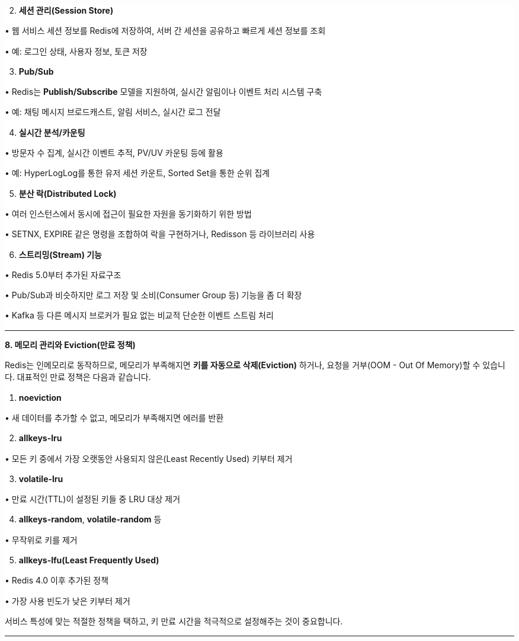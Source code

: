 2. **세션 관리(Session Store)**

• 웹 서비스 세션 정보를 Redis에 저장하여, 서버 간 세션을 공유하고 빠르게 세션 정보를 조회

• 예: 로그인 상태, 사용자 정보, 토큰 저장

3. **Pub/Sub**

• Redis는 **Publish/Subscribe** 모델을 지원하여, 실시간 알림이나 이벤트 처리 시스템 구축

• 예: 채팅 메시지 브로드캐스트, 알림 서비스, 실시간 로그 전달

4. **실시간 분석/카운팅**

• 방문자 수 집계, 실시간 이벤트 추적, PV/UV 카운팅 등에 활용

• 예: HyperLogLog를 통한 유저 세션 카운트, Sorted Set을 통한 순위 집계

5. **분산 락(Distributed Lock)**

• 여러 인스턴스에서 동시에 접근이 필요한 자원을 동기화하기 위한 방법

• SETNX, EXPIRE 같은 명령을 조합하여 락을 구현하거나, Redisson 등 라이브러리 사용

6. **스트리밍(Stream) 기능**

• Redis 5.0부터 추가된 자료구조

• Pub/Sub과 비슷하지만 로그 저장 및 소비(Consumer Group 등) 기능을 좀 더 확장

• Kafka 등 다른 메시지 브로커가 필요 없는 비교적 단순한 이벤트 스트림 처리

---

**8. 메모리 관리와 Eviction(만료 정책)**

  

Redis는 인메모리로 동작하므로, 메모리가 부족해지면 **키를 자동으로 삭제(Eviction)** 하거나, 요청을 거부(OOM - Out Of Memory)할 수 있습니다. 대표적인 만료 정책은 다음과 같습니다.

1. **noeviction**

• 새 데이터를 추가할 수 없고, 메모리가 부족해지면 에러를 반환

2. **allkeys-lru**

• 모든 키 중에서 가장 오랫동안 사용되지 않은(Least Recently Used) 키부터 제거

3. **volatile-lru**

• 만료 시간(TTL)이 설정된 키들 중 LRU 대상 제거

4. **allkeys-random**, **volatile-random** 등

• 무작위로 키를 제거

5. **allkeys-lfu(Least Frequently Used)**

• Redis 4.0 이후 추가된 정책

• 가장 사용 빈도가 낮은 키부터 제거

  

서비스 특성에 맞는 적절한 정책을 택하고, 키 만료 시간을 적극적으로 설정해주는 것이 중요합니다.

---